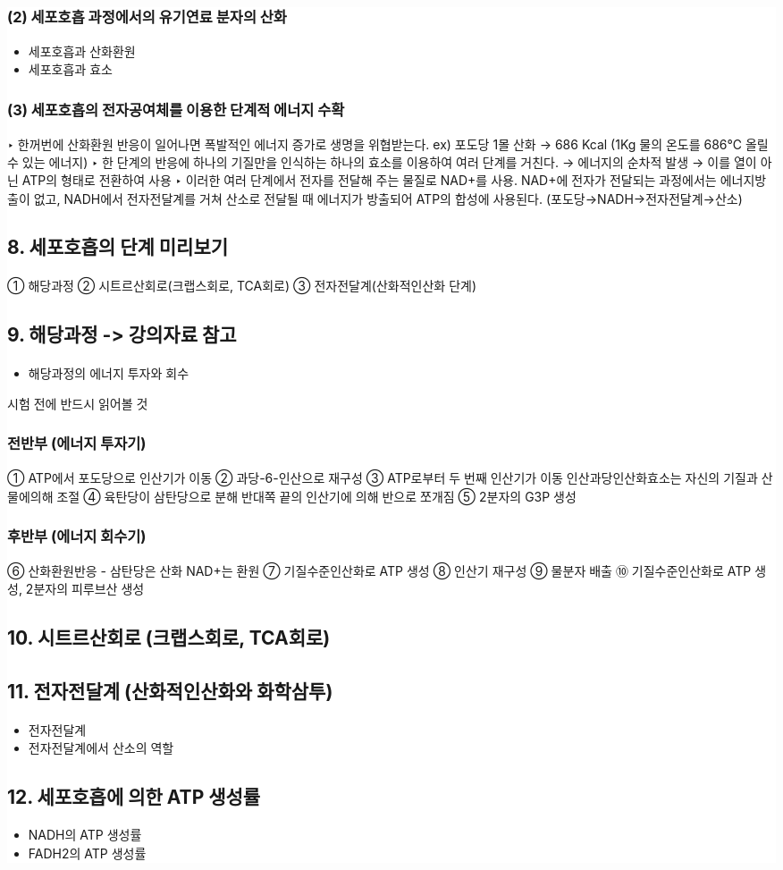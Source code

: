 ### (2) 세포호흡 과정에서의 유기연료 분자의 산화
- 세포호흡과 산화환원
- 세포호흡과 효소

### (3) 세포호흡의 전자공여체를 이용한 단계적 에너지 수확
‣ 한꺼번에 산화환원 반응이 일어나면 폭발적인 에너지 증가로 생명을 위협받는다.
ex) 포도당 1몰 산화 → 686 Kcal (1Kg 물의 온도를 686℃ 올릴 수 있는 에너지)
‣ 한 단계의 반응에 하나의 기질만을 인식하는 하나의 효소를 이용하여 여러 단계를 거친다. → 에너지의 순차적 발생 → 이를 열이 아닌 ATP의 형태로 전환하여 사용
‣ 이러한 여러 단계에서 전자를 전달해 주는 물질로 NAD+를 사용. NAD+에 전자가 전달되는 과정에서는 에너지방출이 없고, NADH에서 전자전달계를 거쳐 산소로 전달될 때 에너지가 방출되어 ATP의 합성에 사용된다. (포도당→NADH→전자전달계→산소)

## 8. 세포호흡의 단계 미리보기
① 해당과정
② 시트르산회로(크랩스회로, TCA회로)
③ 전자전달계(산화적인산화 단계)

## 9. 해당과정 -> 강의자료 참고
- 해당과정의 에너지 투자와 회수

시험 전에 반드시 읽어볼 것

### 전반부 (에너지 투자기)

① ATP에서 포도당으로 인산기가 이동
② 과당-6-인산으로 재구성
③ ATP로부터 두 번째 인산기가 이동
인산과당인산화효소는 자신의 기질과 산물에의해 조절
④ 육탄당이 삼탄당으로 분해
반대쪽 끝의 인산기에 의해 반으로 쪼개짐
⑤ 2분자의 G3P 생성

### 후반부 (에너지 회수기)
⑥ 산화환원반응 - 삼탄당은 산화 NAD+는 환원
⑦ 기질수준인산화로 ATP 생성
⑧ 인산기 재구성
⑨ 물분자 배출
⑩ 기질수준인산화로 ATP 생성, 2분자의 피루브산 생성

## 10. 시트르산회로 (크랩스회로, TCA회로)

## 11. 전자전달계 (산화적인산화와 화학삼투)
- 전자전달계
- 전자전달계에서 산소의 역할

## 12. 세포호흡에 의한 ATP 생성률
- NADH의 ATP 생성률
- FADH2의 ATP 생성률
